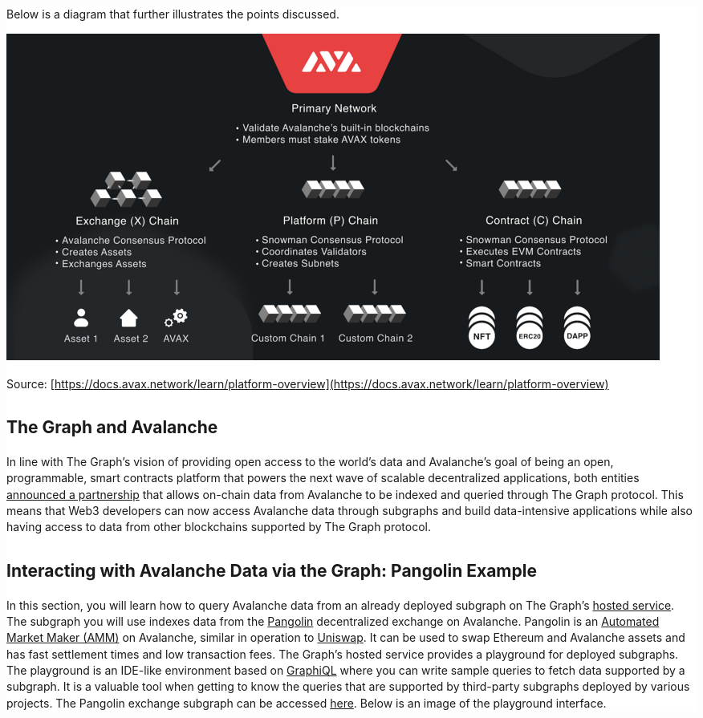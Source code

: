 Below is a diagram that further illustrates the points discussed.

![Avalanche Architecture](images/pangolin-token-subgraph-image2.png "Avalanche Architecture")

Source: [https://docs.avax.network/learn/platform-overview](https://docs.avax.network/learn/platform-overview)

## The Graph and Avalanche

In line with The Graph’s vision of providing open access to the world’s data and
Avalanche’s goal of being an open, programmable, smart contracts platform that
powers the next wave of scalable decentralized applications, both entities
[announced a
partnership](https://medium.com/avalancheavax/avalanche-integrates-the-graph-to-bring-its-querying-and-indexing-to-avalanche-536e48043486)
that allows on-chain data from Avalanche to be indexed and queried through The
Graph protocol. This means that Web3 developers can now access Avalanche data
through subgraphs and build data-intensive applications while also having access
to data from other blockchains supported by The Graph protocol.

## Interacting with Avalanche Data via the Graph: Pangolin Example

In this section, you will learn how to query Avalanche data from an already
deployed subgraph on The Graph’s [hosted
service](https://thegraph.com/legacy-explorer/). The subgraph you will use
indexes data from the [Pangolin](https://pangolin.exchange/) decentralized
exchange on Avalanche. Pangolin is an [Automated Market Maker
(AMM)](https://support.avax.network/en/articles/4840276-what-is-an-automated-market-maker-amm)
on Avalanche, similar in operation to [Uniswap](https://uniswap.org/). It can be
used to swap Ethereum and Avalanche assets and has fast settlement times and low
transaction fees. The Graph’s hosted service provides a playground for deployed
subgraphs. The playground is an IDE-like environment based on
[GraphiQL](https://github.com/graphql/graphiql) where you can write sample
queries to fetch data supported by a subgraph. It is a valuable tool when
getting to know the queries that are supported by third-party subgraphs deployed
by various projects. The Pangolin exchange subgraph can be accessed
[here](https://thegraph.com/legacy-explorer/subgraph/dasconnor/pangolin-dex?selected=playground).
Below is an image of the playground interface.

